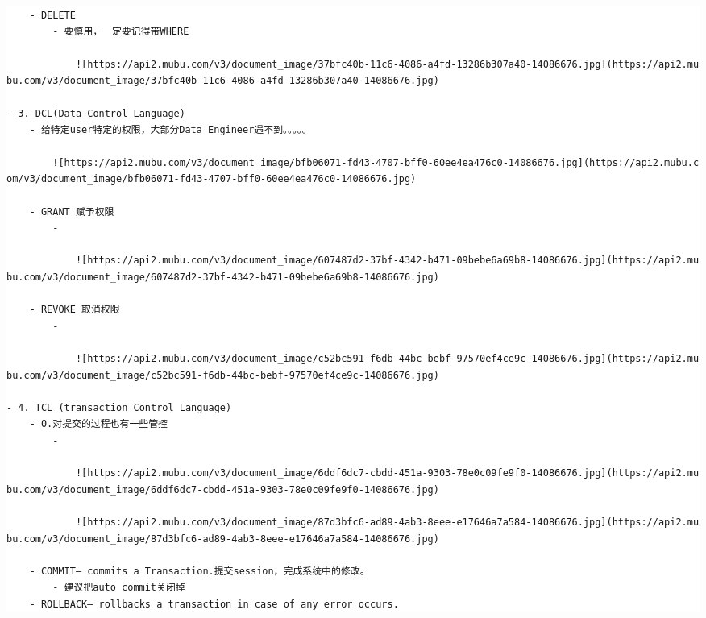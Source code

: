         - DELETE
            - 要慎用，一定要记得带WHERE
                
                ![https://api2.mubu.com/v3/document_image/37bfc40b-11c6-4086-a4fd-13286b307a40-14086676.jpg](https://api2.mubu.com/v3/document_image/37bfc40b-11c6-4086-a4fd-13286b307a40-14086676.jpg)
                
    - 3. DCL(Data Control Language)
        - 给特定user特定的权限，大部分Data Engineer遇不到。。。。。
            
            ![https://api2.mubu.com/v3/document_image/bfb06071-fd43-4707-bff0-60ee4ea476c0-14086676.jpg](https://api2.mubu.com/v3/document_image/bfb06071-fd43-4707-bff0-60ee4ea476c0-14086676.jpg)
            
        - GRANT 赋予权限
            - 
                
                ![https://api2.mubu.com/v3/document_image/607487d2-37bf-4342-b471-09bebe6a69b8-14086676.jpg](https://api2.mubu.com/v3/document_image/607487d2-37bf-4342-b471-09bebe6a69b8-14086676.jpg)
                
        - REVOKE 取消权限
            - 
                
                ![https://api2.mubu.com/v3/document_image/c52bc591-f6db-44bc-bebf-97570ef4ce9c-14086676.jpg](https://api2.mubu.com/v3/document_image/c52bc591-f6db-44bc-bebf-97570ef4ce9c-14086676.jpg)
                
    - 4. TCL (transaction Control Language)
        - 0.对提交的过程也有一些管控
            - 
                
                ![https://api2.mubu.com/v3/document_image/6ddf6dc7-cbdd-451a-9303-78e0c09fe9f0-14086676.jpg](https://api2.mubu.com/v3/document_image/6ddf6dc7-cbdd-451a-9303-78e0c09fe9f0-14086676.jpg)
                
                ![https://api2.mubu.com/v3/document_image/87d3bfc6-ad89-4ab3-8eee-e17646a7a584-14086676.jpg](https://api2.mubu.com/v3/document_image/87d3bfc6-ad89-4ab3-8eee-e17646a7a584-14086676.jpg)
                
        - COMMIT– commits a Transaction.提交session，完成系统中的修改。
            - 建议把auto commit关闭掉
        - ROLLBACK– rollbacks a transaction in case of any error occurs.